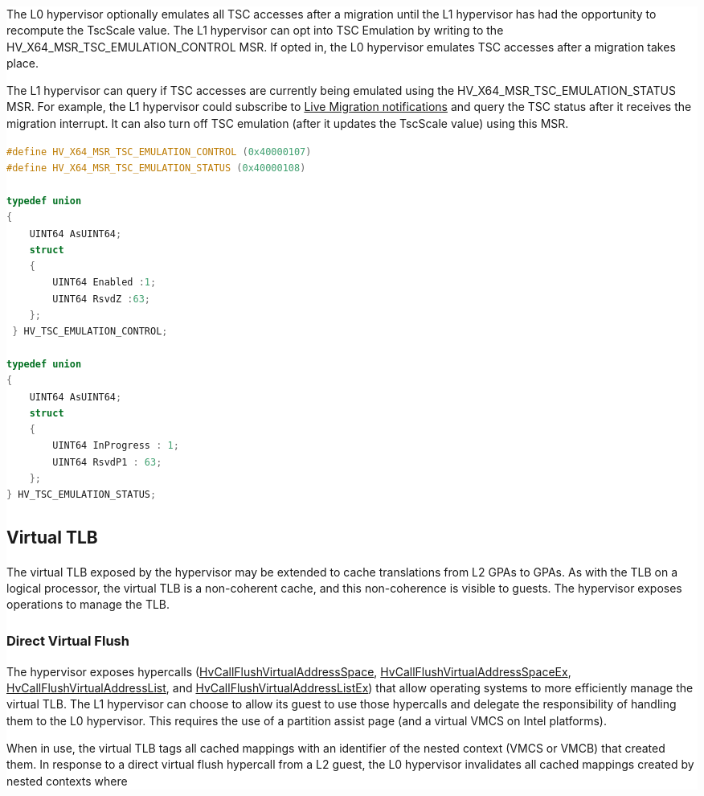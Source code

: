 The L0 hypervisor optionally emulates all TSC accesses after a migration until the L1 hypervisor has had the opportunity to recompute the TscScale value. The L1 hypervisor can opt into TSC Emulation by writing to the HV_X64_MSR_TSC_EMULATION_CONTROL MSR. If opted in, the L0 hypervisor emulates TSC accesses after a migration takes place.

The L1 hypervisor can query if TSC accesses are currently being emulated using the HV_X64_MSR_TSC_EMULATION_STATUS MSR. For example, the L1 hypervisor could subscribe to [Live Migration notifications](#live-migration-notification) and query the TSC status after it receives the migration interrupt. It can also turn off TSC emulation (after it updates the TscScale value) using this MSR.

```c
#define HV_X64_MSR_TSC_EMULATION_CONTROL (0x40000107)
#define HV_X64_MSR_TSC_EMULATION_STATUS (0x40000108)

typedef union
{
    UINT64 AsUINT64;
    struct
    {
        UINT64 Enabled :1;
        UINT64 RsvdZ :63;
    };
 } HV_TSC_EMULATION_CONTROL;

typedef union
{
    UINT64 AsUINT64;
    struct
    {
        UINT64 InProgress : 1;
        UINT64 RsvdP1 : 63;
    };
} HV_TSC_EMULATION_STATUS;
```

## Virtual TLB

The virtual TLB exposed by the hypervisor may be extended to cache translations from L2 GPAs to GPAs. As with the TLB on a logical processor, the virtual TLB is a non-coherent cache, and this non-coherence is visible to guests. The hypervisor exposes operations to manage the TLB.

### Direct Virtual Flush

The hypervisor exposes hypercalls ([HvCallFlushVirtualAddressSpace](hypercalls/HvCallFlushVirtualAddressSpace.md), [HvCallFlushVirtualAddressSpaceEx](hypercalls/HvCallFlushVirtualAddressSpaceEx.md), [HvCallFlushVirtualAddressList](hypercalls/HvCallFlushVirtualAddressList.md), and [HvCallFlushVirtualAddressListEx](hypercalls/HvCallFlushVirtualAddressListEx.md)) that allow operating systems to more efficiently manage the virtual TLB. The L1 hypervisor can choose to allow its guest to use those hypercalls and delegate the responsibility of handling them to the L0 hypervisor. This requires the use of a partition assist page (and a virtual VMCS on Intel platforms).

When in use, the virtual TLB tags all cached mappings with an identifier of the nested context (VMCS or VMCB) that created them. In response to a direct virtual flush hypercall from a L2 guest, the L0 hypervisor invalidates all cached mappings created by nested contexts where
